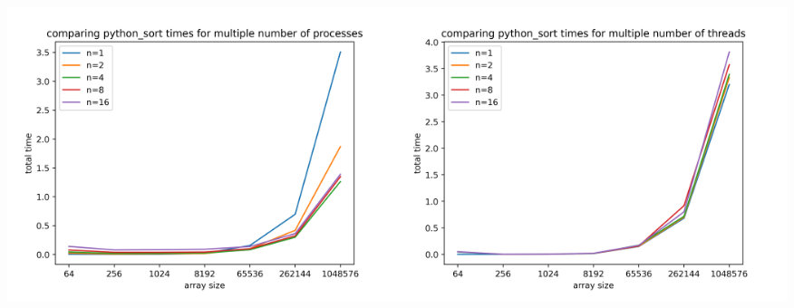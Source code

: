 <img src="results/process-sort=python_sort.png" width="425"/> <img src="results/thread-sort=python_sort.png" width="425"/>